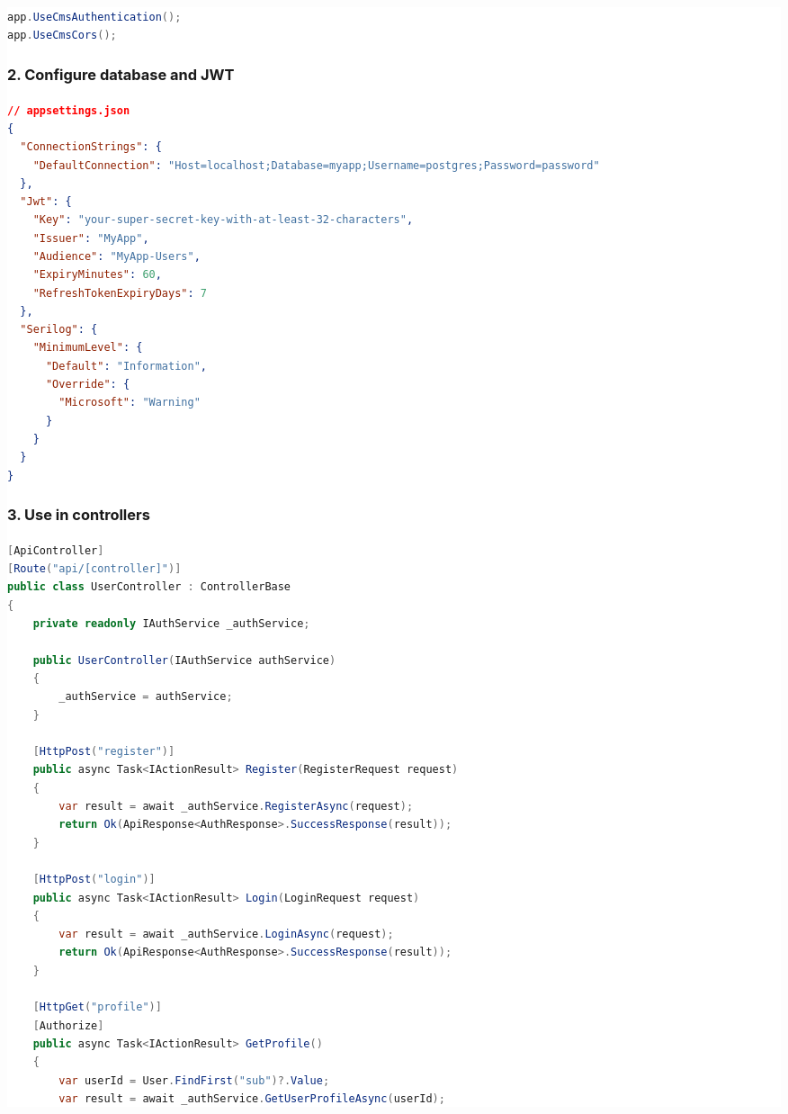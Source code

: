 ```csharp
app.UseCmsAuthentication();
app.UseCmsCors();
```

### 2. Configure database and JWT

```json
// appsettings.json
{
  "ConnectionStrings": {
    "DefaultConnection": "Host=localhost;Database=myapp;Username=postgres;Password=password"
  },
  "Jwt": {
    "Key": "your-super-secret-key-with-at-least-32-characters",
    "Issuer": "MyApp",
    "Audience": "MyApp-Users",
    "ExpiryMinutes": 60,
    "RefreshTokenExpiryDays": 7
  },
  "Serilog": {
    "MinimumLevel": {
      "Default": "Information",
      "Override": {
        "Microsoft": "Warning"
      }
    }
  }
}
```

### 3. Use in controllers

```csharp
[ApiController]
[Route("api/[controller]")]
public class UserController : ControllerBase
{
    private readonly IAuthService _authService;

    public UserController(IAuthService authService)
    {
        _authService = authService;
    }

    [HttpPost("register")]
    public async Task<IActionResult> Register(RegisterRequest request)
    {
        var result = await _authService.RegisterAsync(request);
        return Ok(ApiResponse<AuthResponse>.SuccessResponse(result));
    }

    [HttpPost("login")]
    public async Task<IActionResult> Login(LoginRequest request)
    {
        var result = await _authService.LoginAsync(request);
        return Ok(ApiResponse<AuthResponse>.SuccessResponse(result));
    }

    [HttpGet("profile")]
    [Authorize]
    public async Task<IActionResult> GetProfile()
    {
        var userId = User.FindFirst("sub")?.Value;
        var result = await _authService.GetUserProfileAsync(userId);
```